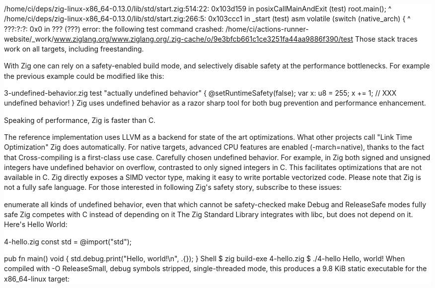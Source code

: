 /home/ci/deps/zig-linux-x86_64-0.13.0/lib/std/start.zig:514:22: 0x103d159 in posixCallMainAndExit (test)
root.main();
^
/home/ci/deps/zig-linux-x86_64-0.13.0/lib/std/start.zig:266:5: 0x103ccc1 in \_start (test)
asm volatile (switch (native_arch) {
^
???:?:?: 0x0 in ??? (???)
error: the following test command crashed:
/home/ci/actions-runner-website/\_work/www.ziglang.org/www.ziglang.org/.zig-cache/o/9e3bfcb661c1ce3251fa44aa9886f390/test
Those stack traces work on all targets, including freestanding.

With Zig one can rely on a safety-enabled build mode, and selectively disable safety at the performance bottlenecks. For example the previous example could be modified like this:

3-undefined-behavior.zig
test "actually undefined behavior" {
@setRuntimeSafety(false);
var x: u8 = 255;
x += 1; // XXX undefined behavior!
}
Zig uses undefined behavior as a razor sharp tool for both bug prevention and performance enhancement.

Speaking of performance, Zig is faster than C.

The reference implementation uses LLVM as a backend for state of the art optimizations.
What other projects call "Link Time Optimization" Zig does automatically.
For native targets, advanced CPU features are enabled (-march=native), thanks to the fact that Cross-compiling is a first-class use case.
Carefully chosen undefined behavior. For example, in Zig both signed and unsigned integers have undefined behavior on overflow, contrasted to only signed integers in C. This facilitates optimizations that are not available in C.
Zig directly exposes a SIMD vector type, making it easy to write portable vectorized code.
Please note that Zig is not a fully safe language. For those interested in following Zig's safety story, subscribe to these issues:

enumerate all kinds of undefined behavior, even that which cannot be safety-checked
make Debug and ReleaseSafe modes fully safe
Zig competes with C instead of depending on it
The Zig Standard Library integrates with libc, but does not depend on it. Here's Hello World:

4-hello.zig
const std = @import("std");

pub fn main() void {
std.debug.print("Hello, world!\n", .{});
}
Shell
$ zig build-exe 4-hello.zig
$ ./4-hello
Hello, world!
When compiled with -O ReleaseSmall, debug symbols stripped, single-threaded mode, this produces a 9.8 KiB static executable for the x86_64-linux target:
